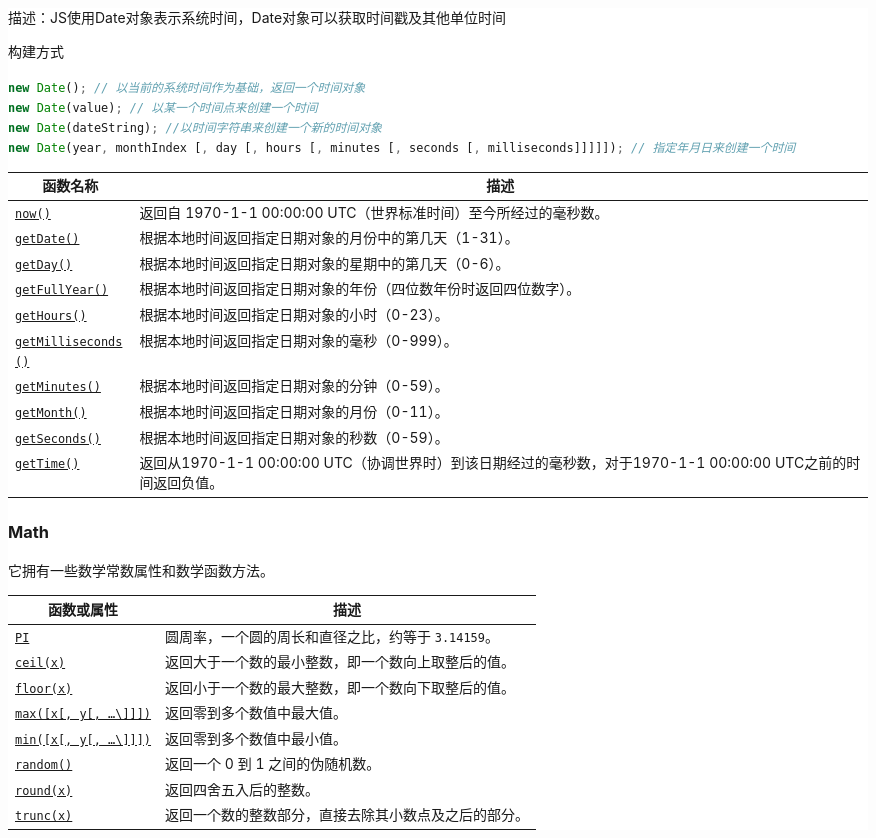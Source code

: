 描述：JS使用Date对象表示系统时间，Date对象可以获取时间戳及其他单位时间

构建方式

```js
new Date(); // 以当前的系统时间作为基础，返回一个时间对象
new Date(value); // 以某一个时间点来创建一个时间
new Date(dateString); //以时间字符串来创建一个新的时间对象
new Date(year, monthIndex [, day [, hours [, minutes [, seconds [, milliseconds]]]]]); // 指定年月日来创建一个时间
```

| 函数名称                                                     | 描述                                                         |
| ------------------------------------------------------------ | ------------------------------------------------------------ |
| [`now()`](https://developer.mozilla.org/zh-CN/docs/Web/JavaScript/Reference/Global_Objects/Date/now) | 返回自 1970-1-1 00:00:00  UTC（世界标准时间）至今所经过的毫秒数。 |
| [`getDate()`](https://developer.mozilla.org/zh-CN/docs/Web/JavaScript/Reference/Global_Objects/Date/getDate) | 根据本地时间返回指定日期对象的月份中的第几天（1-31）。       |
| [`getDay()`](https://developer.mozilla.org/zh-CN/docs/Web/JavaScript/Reference/Global_Objects/Date/getDay) | 根据本地时间返回指定日期对象的星期中的第几天（0-6）。        |
| [`getFullYear()`](https://developer.mozilla.org/zh-CN/docs/Web/JavaScript/Reference/Global_Objects/Date/getFullYear) | 根据本地时间返回指定日期对象的年份（四位数年份时返回四位数字）。 |
| [`getHours()`](https://developer.mozilla.org/zh-CN/docs/Web/JavaScript/Reference/Global_Objects/Date/getHours) | 根据本地时间返回指定日期对象的小时（0-23）。                 |
| [`getMilliseconds()`](https://developer.mozilla.org/zh-CN/docs/Web/JavaScript/Reference/Global_Objects/Date/getMilliseconds) | 根据本地时间返回指定日期对象的毫秒（0-999）。                |
| [`getMinutes()`](https://developer.mozilla.org/zh-CN/docs/Web/JavaScript/Reference/Global_Objects/Date/getMinutes) | 根据本地时间返回指定日期对象的分钟（0-59）。                 |
| [`getMonth()`](https://developer.mozilla.org/zh-CN/docs/Web/JavaScript/Reference/Global_Objects/Date/getMonth) | 根据本地时间返回指定日期对象的月份（0-11）。                 |
| [`getSeconds()`](https://developer.mozilla.org/zh-CN/docs/Web/JavaScript/Reference/Global_Objects/Date/getSeconds) | 根据本地时间返回指定日期对象的秒数（0-59）。                 |
| [`getTime()`](https://developer.mozilla.org/zh-CN/docs/Web/JavaScript/Reference/Global_Objects/Date/getTime) | 返回从1970-1-1 00:00:00 UTC（协调世界时）到该日期经过的毫秒数，对于1970-1-1 00:00:00 UTC之前的时间返回负值。 |

### Math

它拥有一些数学常数属性和数学函数方法。

| 函数或属性                                                   | 描述                                                 |
| ------------------------------------------------------------ | ---------------------------------------------------- |
| [`PI`](https://developer.mozilla.org/zh-CN/docs/Web/JavaScript/Reference/Global_Objects/Math/PI) | 圆周率，一个圆的周长和直径之比，约等于 `3.14159`。   |
| [`ceil(x)`](https://developer.mozilla.org/zh-CN/docs/Web/JavaScript/Reference/Global_Objects/Math/ceil) | 返回大于一个数的最小整数，即一个数向上取整后的值。   |
| [`floor(x)`](https://developer.mozilla.org/zh-CN/docs/Web/JavaScript/Reference/Global_Objects/Math/floor) | 返回小于一个数的最大整数，即一个数向下取整后的值。   |
| [`max([x[, y[, …\]]])`](https://developer.mozilla.org/zh-CN/docs/Web/JavaScript/Reference/Global_Objects/Math/max) | 返回零到多个数值中最大值。                           |
| [`min([x[, y[, …\]]])`](https://developer.mozilla.org/zh-CN/docs/Web/JavaScript/Reference/Global_Objects/Math/min) | 返回零到多个数值中最小值。                           |
| [`random()`](https://developer.mozilla.org/zh-CN/docs/Web/JavaScript/Reference/Global_Objects/Math/random) | 返回一个 0 到 1 之间的伪随机数。                     |
| [`round(x)`](https://developer.mozilla.org/zh-CN/docs/Web/JavaScript/Reference/Global_Objects/Math/round) | 返回四舍五入后的整数。                               |
| [`trunc(x)`](https://developer.mozilla.org/zh-CN/docs/Web/JavaScript/Reference/Global_Objects/Math/trunc) | 返回一个数的整数部分，直接去除其小数点及之后的部分。 |




[^https://wiki.mikrotik.com/wiki/Manual:Connection_oriented_communication_(TCP/IP)]: 图片摘自mikrotik
[^https://developer.mozilla.org/zh-CN/docs/Web/JavaScript/Reference/Global_Objects]: 对象链接